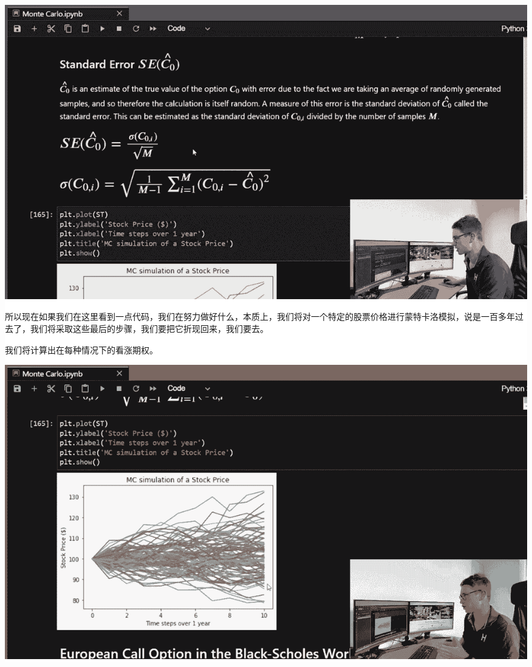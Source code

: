 ![](img/f311936a554c2cbdca9e0fa7ff4c10d2_13.png)

所以现在如果我们在这里看到一点代码，我们在努力做好什么，本质上，我们将对一个特定的股票价格进行蒙特卡洛模拟，说是一百多年过去了，我们将采取这些最后的步骤，我们要把它折现回来，我们要去。

我们将计算出在每种情况下的看涨期权。

![](img/f311936a554c2cbdca9e0fa7ff4c10d2_15.png)
